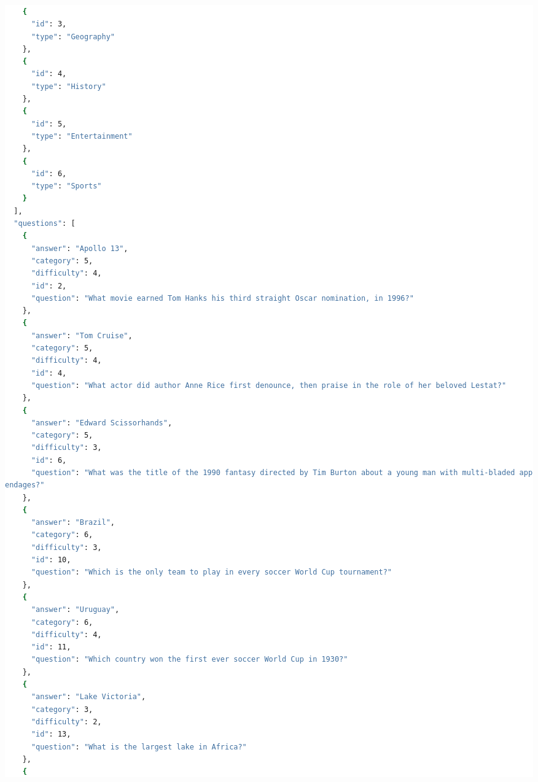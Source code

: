 ```bash
    {
      "id": 3,
      "type": "Geography"
    },
    {
      "id": 4,
      "type": "History"
    },
    {
      "id": 5,
      "type": "Entertainment"
    },
    {
      "id": 6,
      "type": "Sports"
    }
  ],
  "questions": [
    {
      "answer": "Apollo 13",
      "category": 5,
      "difficulty": 4,
      "id": 2,
      "question": "What movie earned Tom Hanks his third straight Oscar nomination, in 1996?"
    },
    {
      "answer": "Tom Cruise",
      "category": 5,
      "difficulty": 4,
      "id": 4,
      "question": "What actor did author Anne Rice first denounce, then praise in the role of her beloved Lestat?"
    },
    {
      "answer": "Edward Scissorhands",
      "category": 5,
      "difficulty": 3,
      "id": 6,
      "question": "What was the title of the 1990 fantasy directed by Tim Burton about a young man with multi-bladed appendages?"
    },
    {
      "answer": "Brazil",
      "category": 6,
      "difficulty": 3,
      "id": 10,
      "question": "Which is the only team to play in every soccer World Cup tournament?"
    },
    {
      "answer": "Uruguay",
      "category": 6,
      "difficulty": 4,
      "id": 11,
      "question": "Which country won the first ever soccer World Cup in 1930?"
    },
    {
      "answer": "Lake Victoria",
      "category": 3,
      "difficulty": 2,
      "id": 13,
      "question": "What is the largest lake in Africa?"
    },
    {
```